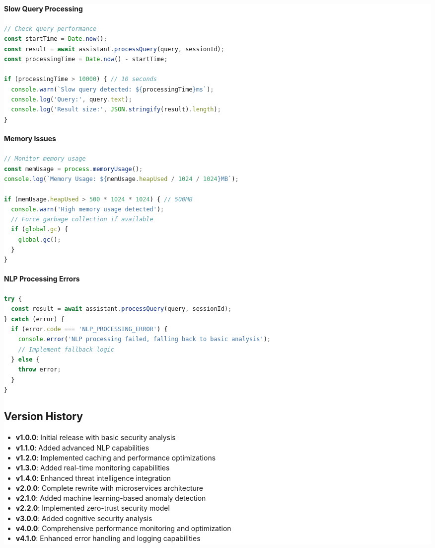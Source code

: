 #### Slow Query Processing

```typescript
// Check query performance
const startTime = Date.now();
const result = await assistant.processQuery(query, sessionId);
const processingTime = Date.now() - startTime;

if (processingTime > 10000) { // 10 seconds
  console.warn(`Slow query detected: ${processingTime}ms`);
  console.log('Query:', query.text);
  console.log('Result size:', JSON.stringify(result).length);
}
```

#### Memory Issues

```typescript
// Monitor memory usage
const memUsage = process.memoryUsage();
console.log(`Memory Usage: ${memUsage.heapUsed / 1024 / 1024}MB`);

if (memUsage.heapUsed > 500 * 1024 * 1024) { // 500MB
  console.warn('High memory usage detected');
  // Force garbage collection if available
  if (global.gc) {
    global.gc();
  }
}
```

#### NLP Processing Errors

```typescript
try {
  const result = await assistant.processQuery(query, sessionId);
} catch (error) {
  if (error.code === 'NLP_PROCESSING_ERROR') {
    console.error('NLP processing failed, falling back to basic analysis');
    // Implement fallback logic
  } else {
    throw error;
  }
}
```

## Version History

- **v1.0.0**: Initial release with basic security analysis
- **v1.1.0**: Added advanced NLP capabilities
- **v1.2.0**: Implemented caching and performance optimizations
- **v1.3.0**: Added real-time monitoring capabilities
- **v1.4.0**: Enhanced threat intelligence integration
- **v2.0.0**: Complete rewrite with microservices architecture
- **v2.1.0**: Added machine learning-based anomaly detection
- **v2.2.0**: Implemented zero-trust security model
- **v3.0.0**: Added cognitive security analysis
- **v4.0.0**: Comprehensive performance monitoring and optimization
- **v4.1.0**: Enhanced error handling and logging capabilities
